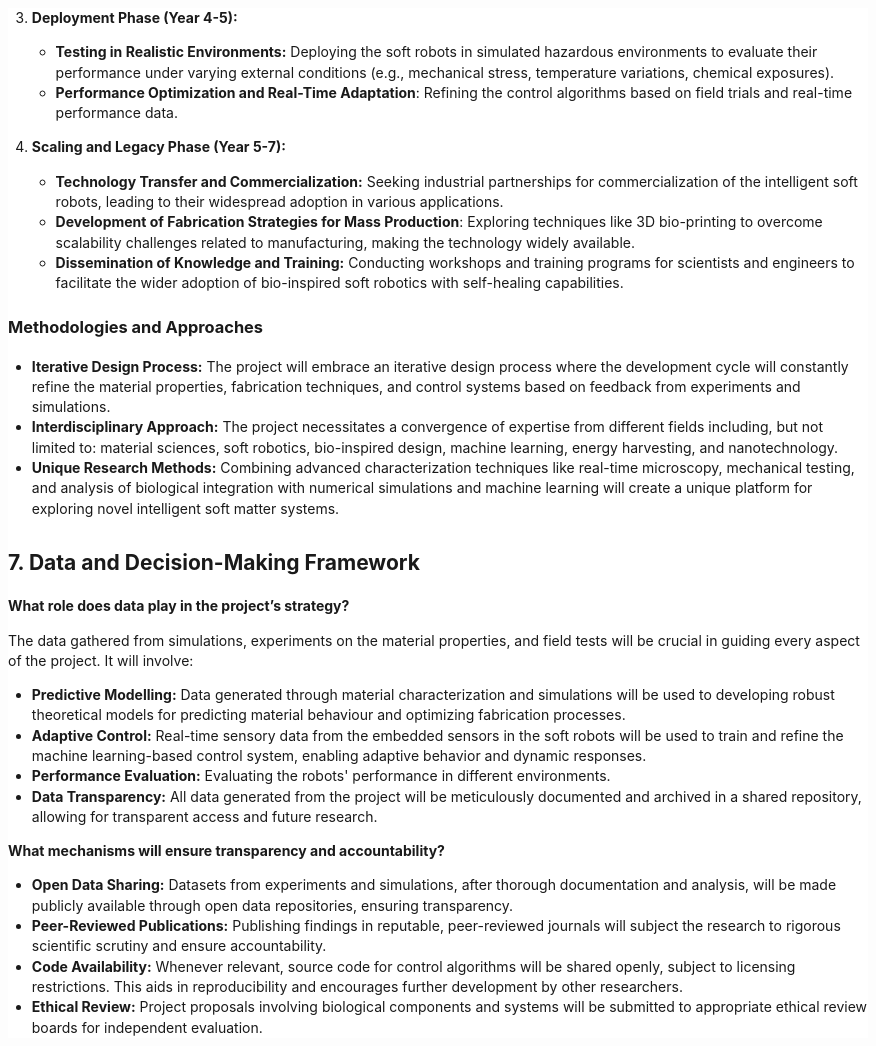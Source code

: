 3. **Deployment Phase (Year 4-5):**  
    * **Testing in Realistic Environments:** Deploying the soft robots in simulated hazardous environments to evaluate their performance under varying external conditions (e.g., mechanical stress, temperature variations, chemical exposures).  
    * **Performance Optimization and Real-Time Adaptation**: Refining the control algorithms based on field trials and real-time performance data. 

4. **Scaling and Legacy Phase (Year 5-7):**  
    * **Technology Transfer and Commercialization:** Seeking industrial partnerships for commercialization of the intelligent soft robots, leading to their widespread adoption in various applications.
    * **Development of Fabrication Strategies for Mass Production**:  Exploring techniques like 3D bio-printing to overcome scalability challenges related to manufacturing, making the technology widely available.
    * **Dissemination of Knowledge and Training:** Conducting workshops and training programs for scientists and engineers to facilitate the wider adoption of bio-inspired soft robotics with self-healing capabilities.  

### Methodologies and Approaches  

* **Iterative Design Process:** The project will embrace an iterative design process where the development cycle will constantly refine the material properties, fabrication techniques, and control systems based on feedback from experiments and simulations.
* **Interdisciplinary Approach:** The project necessitates a convergence of expertise from different fields including, but not limited to: material sciences, soft robotics, bio-inspired design, machine learning, energy harvesting, and nanotechnology. 
* **Unique Research Methods:**  Combining advanced characterization techniques like real-time microscopy, mechanical testing, and analysis of biological integration with numerical simulations and machine learning will create a unique platform for exploring novel intelligent soft matter systems.



## 7. Data and Decision-Making Framework  

**What role does data play in the project’s strategy?**  

The data gathered from simulations, experiments on the material properties, and field tests will be crucial in guiding every aspect of the project. It will involve: 

* **Predictive Modelling:**  Data generated through material characterization and simulations will be used to developing robust theoretical models for predicting material behaviour and optimizing fabrication processes. 
* **Adaptive Control:** Real-time sensory data from the embedded sensors in the soft robots will be used to train and refine the machine learning-based control system, enabling adaptive behavior and dynamic responses. 
* **Performance Evaluation:**  Evaluating the robots' performance in different environments.
* **Data Transparency:**  All data generated from the project will be meticulously documented and archived in a shared repository, allowing for transparent access and future research.


**What mechanisms will ensure transparency and accountability?**

* **Open Data Sharing:**  Datasets from experiments and simulations, after thorough documentation and analysis, will be made publicly available through open data repositories, ensuring transparency. 
* **Peer-Reviewed Publications:**  Publishing findings in reputable, peer-reviewed journals will subject the research to rigorous scientific scrutiny and ensure accountability.
* **Code Availability:** Whenever relevant, source code for control algorithms will be shared openly, subject to licensing restrictions. This aids in reproducibility and encourages further development by other researchers.
* **Ethical Review:** Project proposals involving biological components and systems will be submitted to appropriate ethical review boards for independent evaluation.
